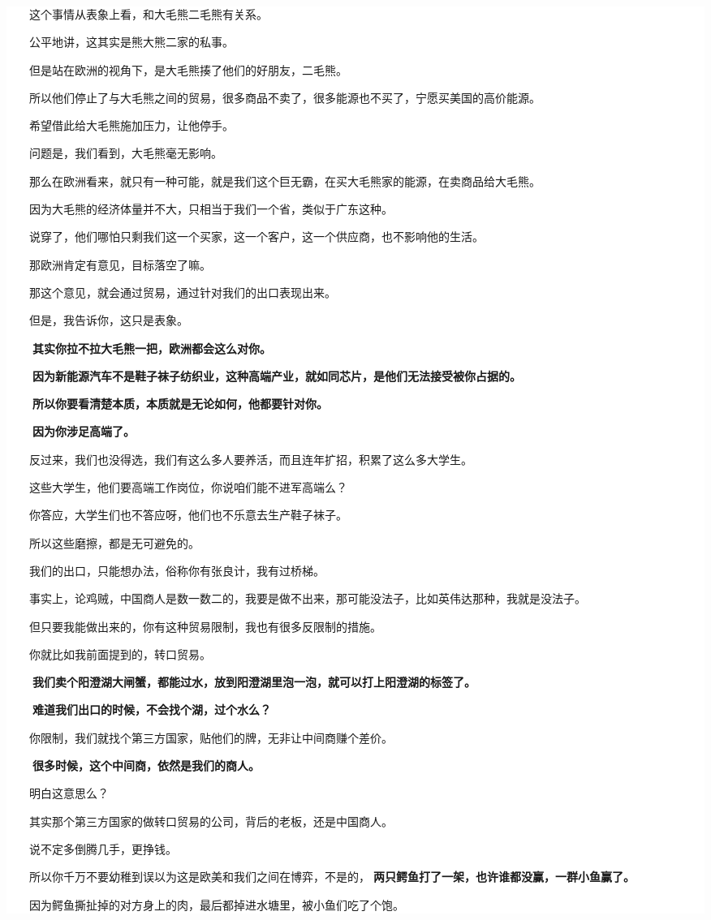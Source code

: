 　　这个事情从表象上看，和大毛熊二毛熊有关系。

　　公平地讲，这其实是熊大熊二家的私事。

　　但是站在欧洲的视角下，是大毛熊揍了他们的好朋友，二毛熊。

　　所以他们停止了与大毛熊之间的贸易，很多商品不卖了，很多能源也不买了，宁愿买美国的高价能源。

　　希望借此给大毛熊施加压力，让他停手。

　　问题是，我们看到，大毛熊毫无影响。

　　那么在欧洲看来，就只有一种可能，就是我们这个巨无霸，在买大毛熊家的能源，在卖商品给大毛熊。

　　因为大毛熊的经济体量并不大，只相当于我们一个省，类似于广东这种。

　　说穿了，他们哪怕只剩我们这一个买家，这一个客户，这一个供应商，也不影响他的生活。

　　那欧洲肯定有意见，目标落空了嘛。

　　那这个意见，就会通过贸易，通过针对我们的出口表现出来。

　　但是，我告诉你，这只是表象。

　　 **其实你拉不拉大毛熊一把，欧洲都会这么对你。** 

　　 **因为新能源汽车不是鞋子袜子纺织业，这种高端产业，就如同芯片，是他们无法接受被你占据的。** 

　　 **所以你要看清楚本质，本质就是无论如何，他都要针对你。** 

　　 **因为你涉足高端了。** 

　　反过来，我们也没得选，我们有这么多人要养活，而且连年扩招，积累了这么多大学生。

　　这些大学生，他们要高端工作岗位，你说咱们能不进军高端么？

　　你答应，大学生们也不答应呀，他们也不乐意去生产鞋子袜子。

　　所以这些磨擦，都是无可避免的。

　　我们的出口，只能想办法，俗称你有张良计，我有过桥梯。

　　事实上，论鸡贼，中国商人是数一数二的，我要是做不出来，那可能没法子，比如英伟达那种，我就是没法子。

　　但只要我能做出来的，你有这种贸易限制，我也有很多反限制的措施。

　　你就比如我前面提到的，转口贸易。

　　 **我们卖个阳澄湖大闸蟹，都能过水，放到阳澄湖里泡一泡，就可以打上阳澄湖的标签了。** 

　　 **难道我们出口的时候，不会找个湖，过个水么？** 

　　你限制，我们就找个第三方国家，贴他们的牌，无非让中间商赚个差价。

　　 **很多时候，这个中间商，依然是我们的商人。** 

　　明白这意思么？

　　其实那个第三方国家的做转口贸易的公司，背后的老板，还是中国商人。

　　说不定多倒腾几手，更挣钱。

　　所以你千万不要幼稚到误以为这是欧美和我们之间在博弈，不是的， **两只鳄鱼打了一架，也许谁都没赢，一群小鱼赢了。** 

　　因为鳄鱼撕扯掉的对方身上的肉，最后都掉进水塘里，被小鱼们吃了个饱。
